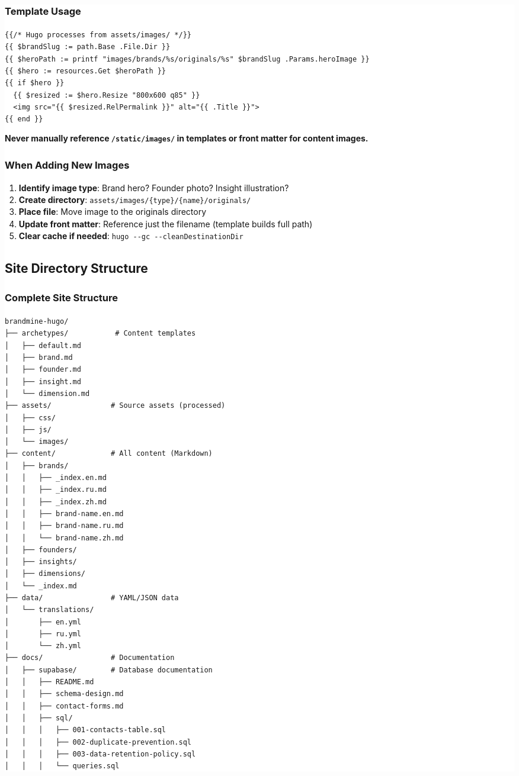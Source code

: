 ### Template Usage
```go-html-template
{{/* Hugo processes from assets/images/ */}}
{{ $brandSlug := path.Base .File.Dir }}
{{ $heroPath := printf "images/brands/%s/originals/%s" $brandSlug .Params.heroImage }}
{{ $hero := resources.Get $heroPath }}
{{ if $hero }}
  {{ $resized := $hero.Resize "800x600 q85" }}
  <img src="{{ $resized.RelPermalink }}" alt="{{ .Title }}">
{{ end }}
```

**Never manually reference `/static/images/` in templates or front matter for content images.**

### When Adding New Images
1. **Identify image type**: Brand hero? Founder photo? Insight illustration?
2. **Create directory**: `assets/images/{type}/{name}/originals/`
3. **Place file**: Move image to the originals directory
4. **Update front matter**: Reference just the filename (template builds full path)
5. **Clear cache if needed**: `hugo --gc --cleanDestinationDir`

## Site Directory Structure

### Complete Site Structure
```
brandmine-hugo/
├── archetypes/           # Content templates
│   ├── default.md
│   ├── brand.md
│   ├── founder.md
│   ├── insight.md
│   └── dimension.md
├── assets/              # Source assets (processed)
│   ├── css/
│   ├── js/
│   └── images/
├── content/             # All content (Markdown)
│   ├── brands/
│   │   ├── _index.en.md
│   │   ├── _index.ru.md
│   │   ├── _index.zh.md
│   │   ├── brand-name.en.md
│   │   ├── brand-name.ru.md
│   │   └── brand-name.zh.md
│   ├── founders/
│   ├── insights/
│   ├── dimensions/
│   └── _index.md
├── data/                # YAML/JSON data
│   └── translations/
│       ├── en.yml
│       ├── ru.yml
│       └── zh.yml
├── docs/                # Documentation
│   ├── supabase/        # Database documentation
│   │   ├── README.md
│   │   ├── schema-design.md
│   │   ├── contact-forms.md
│   │   ├── sql/
│   │   │   ├── 001-contacts-table.sql
│   │   │   ├── 002-duplicate-prevention.sql
│   │   │   ├── 003-data-retention-policy.sql
│   │   │   └── queries.sql
```